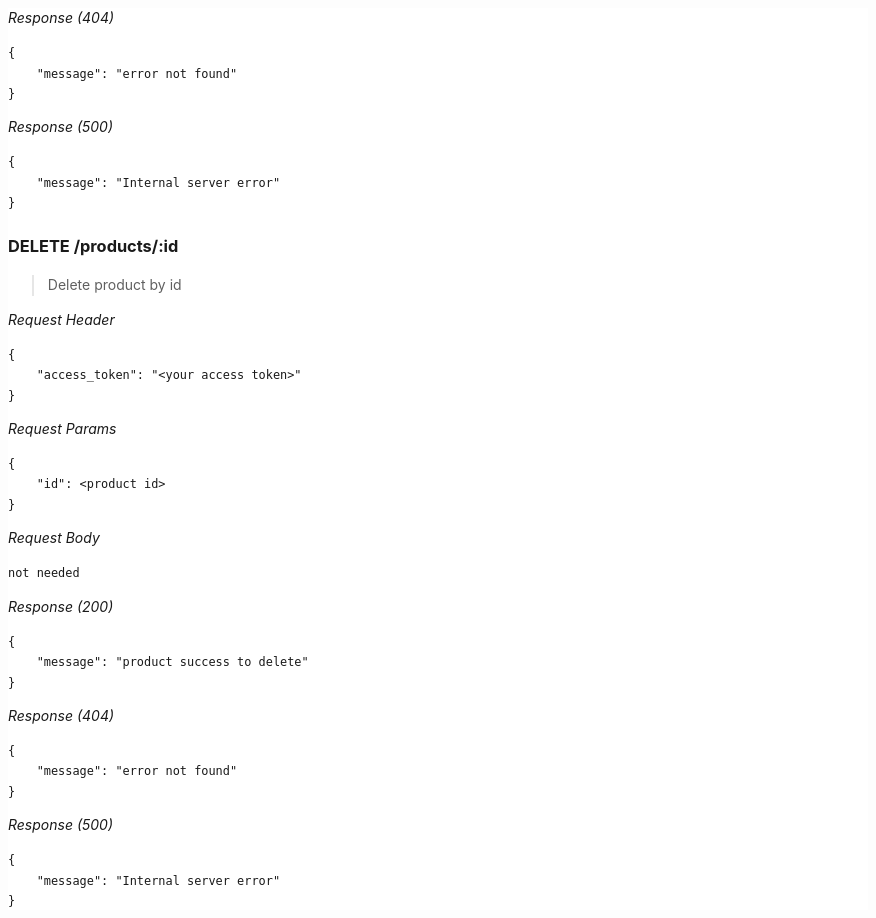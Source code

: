_Response (404)_

```
{
    "message": "error not found"
}
```

_Response (500)_

```
{
    "message": "Internal server error"
}
```

### DELETE /products/:id

> Delete product by id

_Request Header_

```
{
    "access_token": "<your access token>"
}
```

_Request Params_

```
{
    "id": <product id>
}
```

_Request Body_

```
not needed
```

_Response (200)_

```
{
    "message": "product success to delete"
}
```

_Response (404)_

```
{
    "message": "error not found"
}
```

_Response (500)_

```
{
    "message": "Internal server error"
}
```
